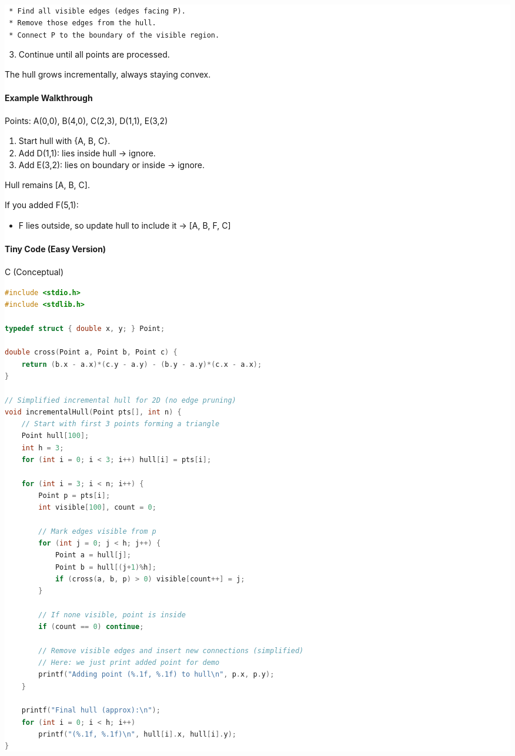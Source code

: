      * Find all visible edges (edges facing P).
     * Remove those edges from the hull.
     * Connect P to the boundary of the visible region.
3. Continue until all points are processed.

The hull grows incrementally, always staying convex.

#### Example Walkthrough

Points:
A(0,0), B(4,0), C(2,3), D(1,1), E(3,2)

1. Start hull with {A, B, C}.
2. Add D(1,1): lies inside hull → ignore.
3. Add E(3,2): lies on boundary or inside → ignore.

Hull remains [A, B, C].

If you added F(5,1):

* F lies outside, so update hull to include it → [A, B, F, C]

#### Tiny Code (Easy Version)

C (Conceptual)

```c
#include <stdio.h>
#include <stdlib.h>

typedef struct { double x, y; } Point;

double cross(Point a, Point b, Point c) {
    return (b.x - a.x)*(c.y - a.y) - (b.y - a.y)*(c.x - a.x);
}

// Simplified incremental hull for 2D (no edge pruning)
void incrementalHull(Point pts[], int n) {
    // Start with first 3 points forming a triangle
    Point hull[100];
    int h = 3;
    for (int i = 0; i < 3; i++) hull[i] = pts[i];

    for (int i = 3; i < n; i++) {
        Point p = pts[i];
        int visible[100], count = 0;

        // Mark edges visible from p
        for (int j = 0; j < h; j++) {
            Point a = hull[j];
            Point b = hull[(j+1)%h];
            if (cross(a, b, p) > 0) visible[count++] = j;
        }

        // If none visible, point is inside
        if (count == 0) continue;

        // Remove visible edges and insert new connections (simplified)
        // Here: we just print added point for demo
        printf("Adding point (%.1f, %.1f) to hull\n", p.x, p.y);
    }

    printf("Final hull (approx):\n");
    for (int i = 0; i < h; i++)
        printf("(%.1f, %.1f)\n", hull[i].x, hull[i].y);
}

```